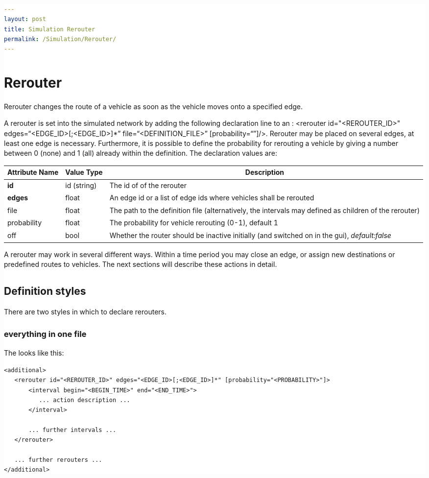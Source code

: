 ```yaml
---
layout: post
title: Simulation Rerouter
permalink: /Simulation/Rerouter/
---
```


Rerouter
========

Rerouter changes the route of a vehicle as soon as the vehicle moves onto a specified edge.

A rerouter is set into the simulated network by adding the following declaration line to an : <span class="inlxml"><rerouter id="<REROUTER_ID>" edges=“<EDGE_ID>\[;<EDGE_ID>\]\*” file=“<DEFINITION_FILE>” \[probability=“<PROBABILITY>”\]/&gt;</span>. Rerouter may be placed on several edges, at least one edge is necessary. Furthermore, it is possible to define the probability for rerouting a vehicle by giving a number between 0 (none) and 1 (all) already within the definition. The declaration values are:

| Attribute Name | Value Type  | Description                                                                                            |
|----------------|-------------|--------------------------------------------------------------------------------------------------------|
| **id**         | id (string) | The id of of the rerouter                                                                              |
| **edges**      | float       | An edge id or a list of edge ids where vehicles shall be rerouted                                      |
| file           | float       | The path to the definition file (alternatively, the intervals may defined as children of the rerouter) |
| probability    | float       | The probability for vehicle rerouting (0-1), default 1                                                 |
| off            | bool        | Whether the router should be inactive initially (and switched on in the gui), *default:false*          |

A rerouter may work in several different ways. Within a time period you may close an edge, or assign new destinations or predefined routes to vehicles. The next sections will describe these actions in detail.

Definition styles
-----------------

There are two styles in which to declare rerouters.

### everything in one file

The looks like this:

    <additional>
       <rerouter id="<REROUTER_ID>" edges="<EDGE_ID>[;<EDGE_ID>]*" [probability="<PROBABILITY>"]>
           <interval begin="<BEGIN_TIME>" end="<END_TIME>">
              ... action description ...
           </interval>

           ... further intervals ...
       </rerouter>

       ... further rerouters ...
    </additional>
